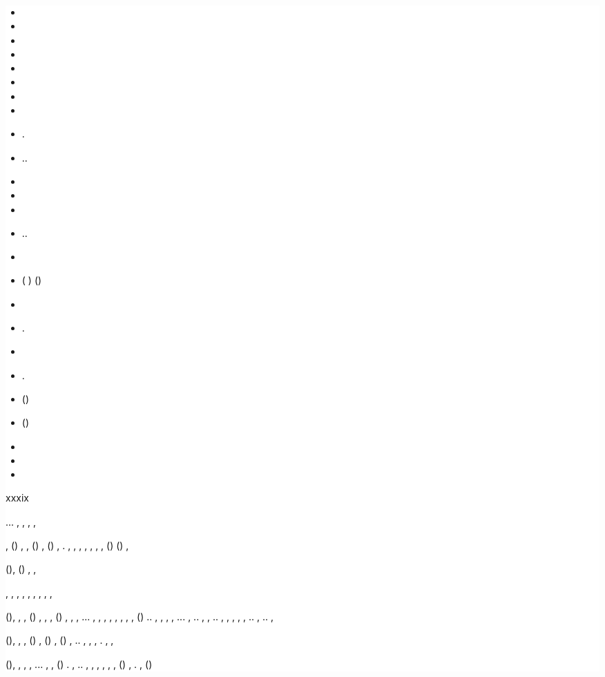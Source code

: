 -

-

-

-

-

-

-

-

- .

- ..

-

-

-

- ..

-

- ( ) ()

-

- .

-

- .

- ()

- ()

-

-

-

xxxix

... , , , ,

, () , , () , () , . , , , , , , , () () ,

(), () , ,

, , , , , , , , ,

(), , , () , , , () , , , ... , , , , , , , , () .. , , , , ... , .. , , .. , , , , , .. , .. ,

(), , , () , () , () , .. , , , . , ,

(), , , , ... , , () . , .. , , , , , , () , . , ()
